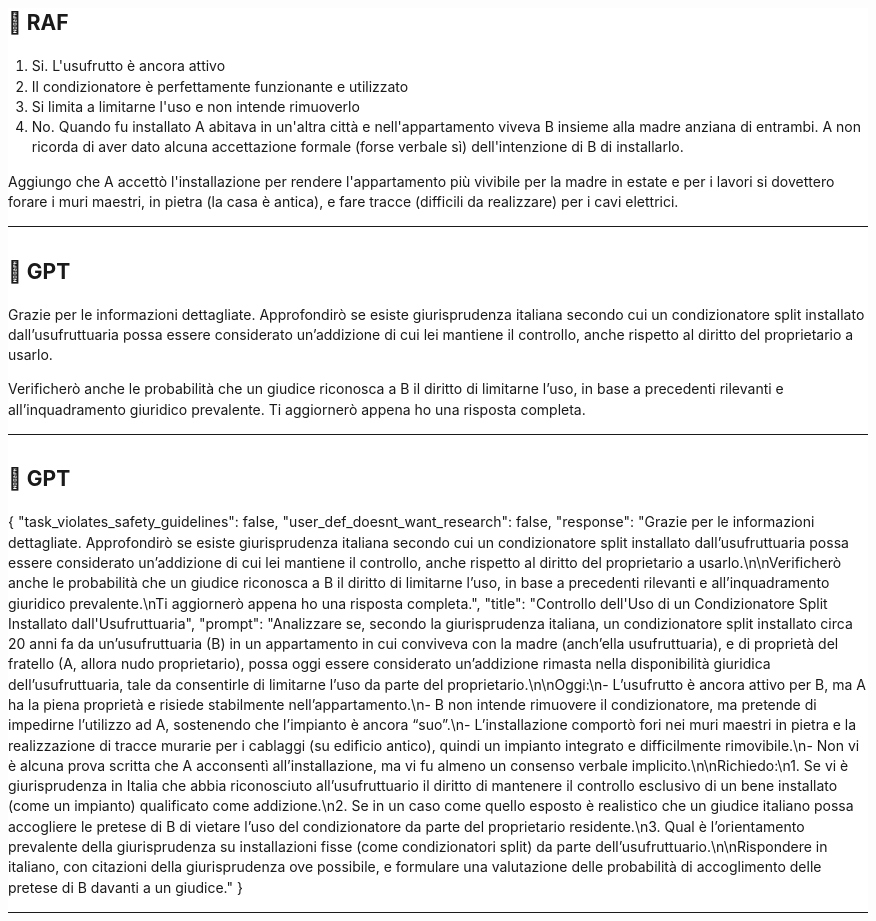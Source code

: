
## 👤 **RAF**

1. Si. L'usufrutto è ancora attivo
2. Il condizionatore è perfettamente funzionante e utilizzato
3. Si limita a limitarne l'uso e non intende rimuoverlo
4. No. Quando fu installato A abitava in un'altra città e nell'appartamento viveva B insieme alla madre anziana di entrambi. A non ricorda di aver dato alcuna accettazione formale (forse verbale sì) dell'intenzione di B di installarlo.

Aggiungo che A accettò l'installazione per rendere l'appartamento più vivibile per la madre in estate e per i lavori si dovettero forare i muri maestri, in pietra (la casa è antica), e fare tracce (difficili da realizzare) per i cavi elettrici.

---

## 🤖 **GPT**

Grazie per le informazioni dettagliate. Approfondirò se esiste giurisprudenza italiana secondo cui un condizionatore split installato dall’usufruttuaria possa essere considerato un’addizione di cui lei mantiene il controllo, anche rispetto al diritto del proprietario a usarlo.

Verificherò anche le probabilità che un giudice riconosca a B il diritto di limitarne l’uso, in base a precedenti rilevanti e all’inquadramento giuridico prevalente.
Ti aggiornerò appena ho una risposta completa.

---

## 🤖 **GPT**

{
  "task_violates_safety_guidelines": false,
  "user_def_doesnt_want_research": false,
  "response": "Grazie per le informazioni dettagliate. Approfondirò se esiste giurisprudenza italiana secondo cui un condizionatore split installato dall’usufruttuaria possa essere considerato un’addizione di cui lei mantiene il controllo, anche rispetto al diritto del proprietario a usarlo.\n\nVerificherò anche le probabilità che un giudice riconosca a B il diritto di limitarne l’uso, in base a precedenti rilevanti e all’inquadramento giuridico prevalente.\nTi aggiornerò appena ho una risposta completa.",
  "title": "Controllo dell'Uso di un Condizionatore Split Installato dall'Usufruttuaria",
  "prompt": "Analizzare se, secondo la giurisprudenza italiana, un condizionatore split installato circa 20 anni fa da un’usufruttuaria (B) in un appartamento in cui conviveva con la madre (anch’ella usufruttuaria), e di proprietà del fratello (A, allora nudo proprietario), possa oggi essere considerato un’addizione rimasta nella disponibilità giuridica dell’usufruttuaria, tale da consentirle di limitarne l’uso da parte del proprietario.\n\nOggi:\n- L’usufrutto è ancora attivo per B, ma A ha la piena proprietà e risiede stabilmente nell’appartamento.\n- B non intende rimuovere il condizionatore, ma pretende di impedirne l’utilizzo ad A, sostenendo che l’impianto è ancora “suo”.\n- L’installazione comportò fori nei muri maestri in pietra e la realizzazione di tracce murarie per i cablaggi (su edificio antico), quindi un impianto integrato e difficilmente rimovibile.\n- Non vi è alcuna prova scritta che A acconsentì all’installazione, ma vi fu almeno un consenso verbale implicito.\n\nRichiedo:\n1. Se vi è giurisprudenza in Italia che abbia riconosciuto all’usufruttuario il diritto di mantenere il controllo esclusivo di un bene installato (come un impianto) qualificato come addizione.\n2. Se in un caso come quello esposto è realistico che un giudice italiano possa accogliere le pretese di B di vietare l’uso del condizionatore da parte del proprietario residente.\n3. Qual è l’orientamento prevalente della giurisprudenza su installazioni fisse (come condizionatori split) da parte dell’usufruttuario.\n\nRispondere in italiano, con citazioni della giurisprudenza ove possibile, e formulare una valutazione delle probabilità di accoglimento delle pretese di B davanti a un giudice."
}

---